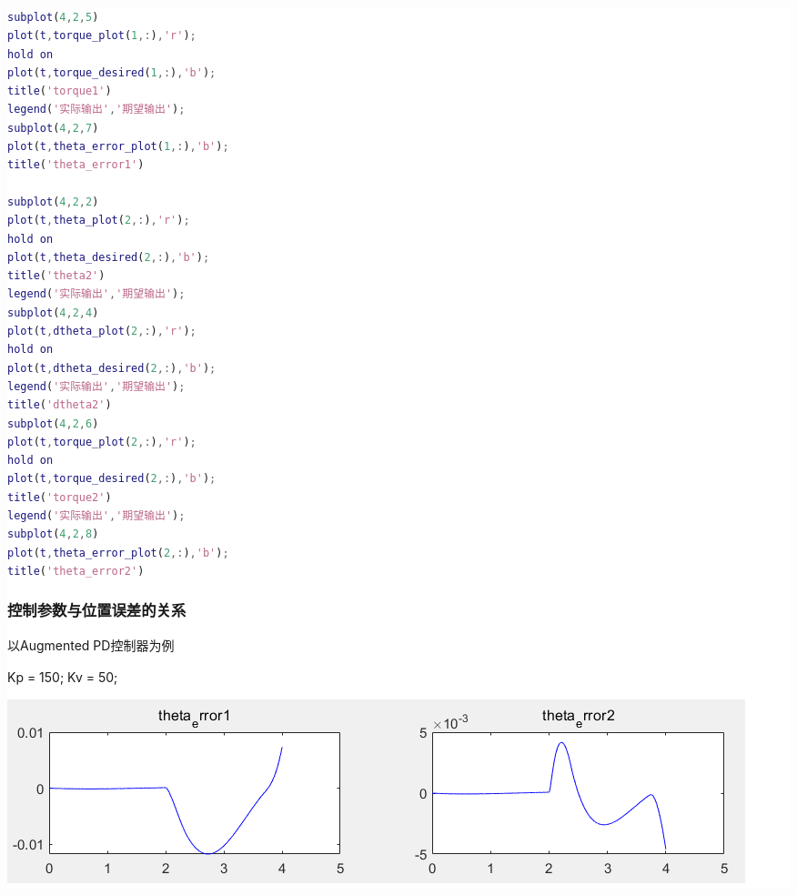 ```matlab
subplot(4,2,5)
plot(t,torque_plot(1,:),'r');
hold on
plot(t,torque_desired(1,:),'b');
title('torque1')
legend('实际输出','期望输出');
subplot(4,2,7)
plot(t,theta_error_plot(1,:),'b');
title('theta_error1')

subplot(4,2,2)
plot(t,theta_plot(2,:),'r');
hold on
plot(t,theta_desired(2,:),'b');
title('theta2')
legend('实际输出','期望输出');
subplot(4,2,4)
plot(t,dtheta_plot(2,:),'r');
hold on
plot(t,dtheta_desired(2,:),'b');
legend('实际输出','期望输出');
title('dtheta2')
subplot(4,2,6)
plot(t,torque_plot(2,:),'r');
hold on
plot(t,torque_desired(2,:),'b');
title('torque2')
legend('实际输出','期望输出');
subplot(4,2,8)
plot(t,theta_error_plot(2,:),'b');
title('theta_error2')
```

### 控制参数与位置误差的关系

以Augmented PD控制器为例

Kp = 150; Kv = 50;

![image-20200509113132619](SZ170320207-刘健恒-作业13-14.assets/image-20200509113132619.png)
